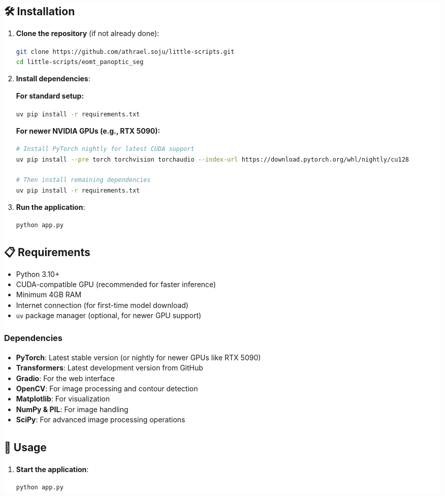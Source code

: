 ## 🛠️ Installation

1. **Clone the repository** (if not already done):
   ```bash
   git clone https://github.com/athrael.soju/little-scripts.git
   cd little-scripts/eomt_panoptic_seg
   ```

2. **Install dependencies**:

   **For standard setup:**
   ```bash
   uv pip install -r requirements.txt
   ```

   **For newer NVIDIA GPUs (e.g., RTX 5090):**
   ```bash
   # Install PyTorch nightly for latest CUDA support
   uv pip install --pre torch torchvision torchaudio --index-url https://download.pytorch.org/whl/nightly/cu128

   # Then install remaining dependencies
   uv pip install -r requirements.txt
   ```

3. **Run the application**:
   ```bash
   python app.py
   ```

## 📋 Requirements

- Python 3.10+
- CUDA-compatible GPU (recommended for faster inference)
- Minimum 4GB RAM
- Internet connection (for first-time model download)
- `uv` package manager (optional, for newer GPU support)

### Dependencies
- **PyTorch**: Latest stable version (or nightly for newer GPUs like RTX 5090)
- **Transformers**: Latest development version from GitHub
- **Gradio**: For the web interface
- **OpenCV**: For image processing and contour detection
- **Matplotlib**: For visualization
- **NumPy & PIL**: For image handling
- **SciPy**: For advanced image processing operations

## 🎯 Usage

1. **Start the application**:
   ```bash
   python app.py
   ```

